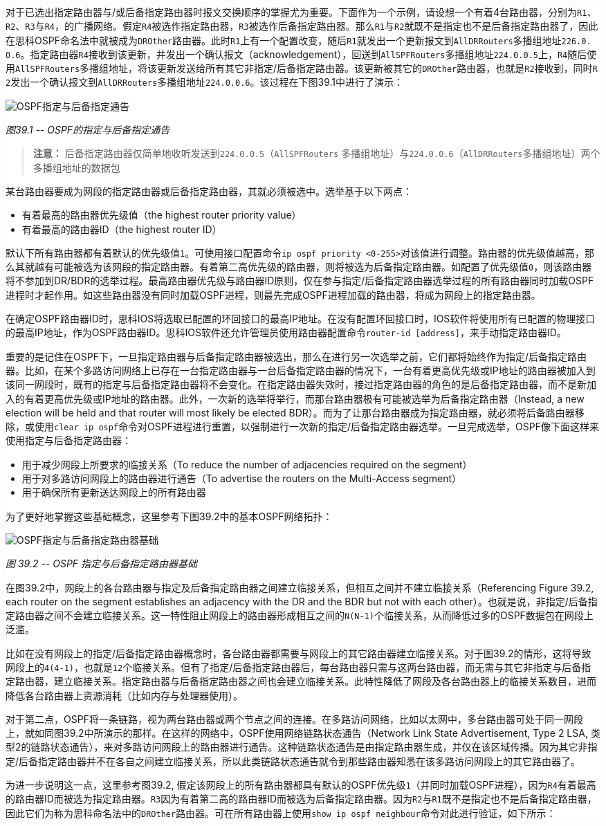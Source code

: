 对于已选出指定路由器与/或后备指定路由器时报文交换顺序的掌握尤为重要。下面作为一个示例，请设想一个有着4台路由器，分别为`R1`、`R2`、`R3`与`R4`，的广播网络。假定`R4`被选作指定路由器，`R3`被选作后备指定路由器。那么`R1`与`R2`就既不是指定也不是后备指定路由器了，因此在思科OSPF命名法中就被成为`DROther`路由器。此时`R1`上有一个配置改变，随后`R1`就发出一个更新报文到`AllDRRouters`多播组地址`226.0.0.6`。指定路由器`R4`接收到该更新，并发出一个确认报文（acknowledgement），回送到`AllSPFRouters`多播组地址`224.0.0.5`上，`R4`随后使用`AllSPFRouters`多播组地址，将该更新发送给所有其它非指定/后备指定路由器。该更新被其它的`DROther`路由器，也就是`R2`接收到，同时`R2`发出一个确认报文到`AllDRRouters`多播组地址`224.0.0.6`。该过程在下图39.1中进行了演示：

![OSPF指定与后备指定通告](images/3901.png)

*图39.1 -- OSPF的指定与后备指定通告*

> **注意：** 后备指定路由器仅简单地收听发送到`224.0.0.5`（`AllSPFRouters` 多播组地址）与`224.0.0.6`（`AllDRRouters`多播组地址）两个多播组地址的数据包


某台路由器要成为网段的指定路由器或后备指定路由器，其就必须被选中。选举基于以下两点：

- 有着最高的路由器优先级值（the highest router priority value）
- 有着最高的路由器ID（the highest router ID）

默认下所有路由器都有着默认的优先级值`1`。可使用接口配置命令`ip ospf priority <0-255>`对该值进行调整。路由器的优先级值越高，那么其就越有可能被选为该网段的指定路由器。有着第二高优先级的路由器，则将被选为后备指定路由器。如配置了优先级值`0`，则该路由器将不参加到DR/BDR的选举过程。最高路由器优先级与路由器ID原则，仅在参与指定/后备指定路由器选举过程的所有路由器同时加载OSPF进程时才起作用。如这些路由器没有同时加载OSPF进程，则最先完成OSPF进程加载的路由器，将成为网段上的指定路由器。

在确定OSPF路由器ID时，思科IOS将选取已配置的环回接口的最高IP地址。在没有配置环回接口时，IOS软件将使用所有已配置的物理接口的最高IP地址，作为OSPF路由器ID。思科IOS软件还允许管理员使用路由器配置命令`router-id [address]`，来手动指定路由器ID。

重要的是记住在OSPF下，一旦指定路由器与后备指定路由器被选出，那么在进行另一次选举之前，它们都将始终作为指定/后备指定路由器。比如，在某个多路访问网络上已存在一台指定路由器与一台后备指定路由器的情况下，一台有着更高优先级或IP地址的路由器被加入到该同一网段时，既有的指定与后备指定路由器将不会变化。在指定路由器失效时，接过指定路由器的角色的是后备指定路由器，而不是新加入的有着更高优先级或IP地址的路由器。此外，一次新的选举将举行，而那台路由器极有可能被选举为后备指定路由器（Instead, a new election will be held and that router will most likely be elected BDR）。而为了让那台路由器成为指定路由器，就必须将后备路由器移除，或使用`clear ip ospf`命令对OSPF进程进行重置，以强制进行一次新的指定/后备指定路由器选举。一旦完成选举，OSPF像下面这样来使用指定与后备指定路由器：

- 用于减少网段上所要求的临接关系（To reduce the number of adjacencies required on the segment）
- 用于对多路访问网段上的路由器进行通告（To advertise the routers on the Multi-Access segment）
- 用于确保所有更新送达网段上的所有路由器


为了更好地掌握这些基础概念，这里参考下图39.2中的基本OSPF网络拓扑：

![OSPF指定与后备指定路由器基础](images/3902.png)

*图 39.2 -- OSPF 指定与后备指定路由器基础*

在图39.2中，网段上的各台路由器与指定及后备指定路由器之间建立临接关系，但相互之间并不建立临接关系（Referencing Figure 39.2, each router on the segment establishes an adjacency with the DR and the BDR but not with each other）。也就是说，非指定/后备指定路由器之间不会建立临接关系。这一特性阻止网段上的路由器形成相互之间的`N(N-1)`个临接关系，从而降低过多的OSPF数据包在网段上泛滥。

比如在没有网段上的指定/后备指定路由器概念时，各台路由器都需要与网段上的其它路由器建立临接关系。对于图39.2的情形，这将导致网段上的`4(4-1)`，也就是`12`个临接关系。但有了指定/后备指定路由器后，每台路由器只需与这两台路由器，而无需与其它非指定与后备指定路由器，建立临接关系。指定路由器与后备指定路由器之间也会建立临接关系。此特性降低了网段及各台路由器上的临接关系数目，进而降低各台路由器上资源消耗（比如内存与处理器使用）。

对于第二点，OSPF将一条链路，视为两台路由器或两个节点之间的连接。在多路访问网络，比如以太网中，多台路由器可处于同一网段上，就如同图39.2中所演示的那样。在这样的网络中，OSPF使用网络链路状态通告（Network Link State Advertisement, Type 2 LSA, 类型2的链路状态通告），来对多路访问网段上的路由器进行通告。这种链路状态通告是由指定路由器生成，并仅在该区域传播。因为其它非指定/后备指定路由器并不在各自之间建立临接关系，所以此类链路状态通告就令到那些路由器知悉在该多路访问网段上的其它路由器了。

为进一步说明这一点，这里参考图39.2, 假定该网段上的所有路由器都具有默认的OSPF优先级`1`（并同时加载OSPF进程），因为`R4`有着最高的路由器ID而被选为指定路由器。`R3`因为有着第二高的路由器ID而被选为后备指定路由器。因为`R2`与`R1`既不是指定也不是后备指定路由器，因此它们为称为思科命名法中的`DROther`路由器。可在所有路由器上使用`show ip ospf neighbour`命令对此进行验证，如下所示：
